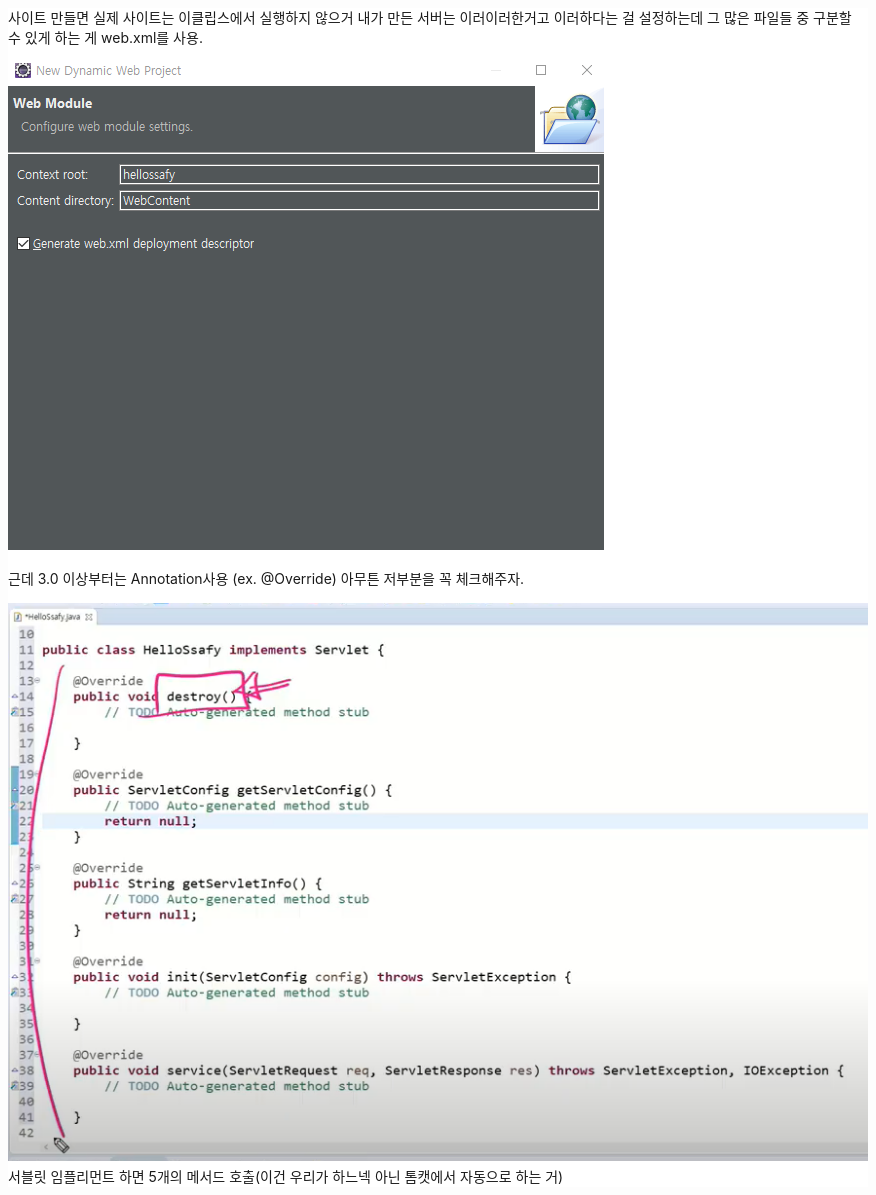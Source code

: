 사이트 만들면 실제 사이트는 이클립스에서 실행하지 않으거 내가 만든 서버는 이러이러한거고 이러하다는 걸 설정하는데 그 많은 파일들 중 구분할 수 있게 하는 게 web.xml를 사용.

![20210329_093754](/assets/20210329_093754.png)

근데 3.0 이상부터는 Annotation사용 (ex. @Override)
아무튼 저부분을 꼭 체크해주자.




![20210329_094159](/assets/20210329_094159.png)
서블릿 임플리먼트 하면 5개의 메서드 호출(이건 우리가 하느넥 아닌 톰캣에서 자동으로 하는 거)
